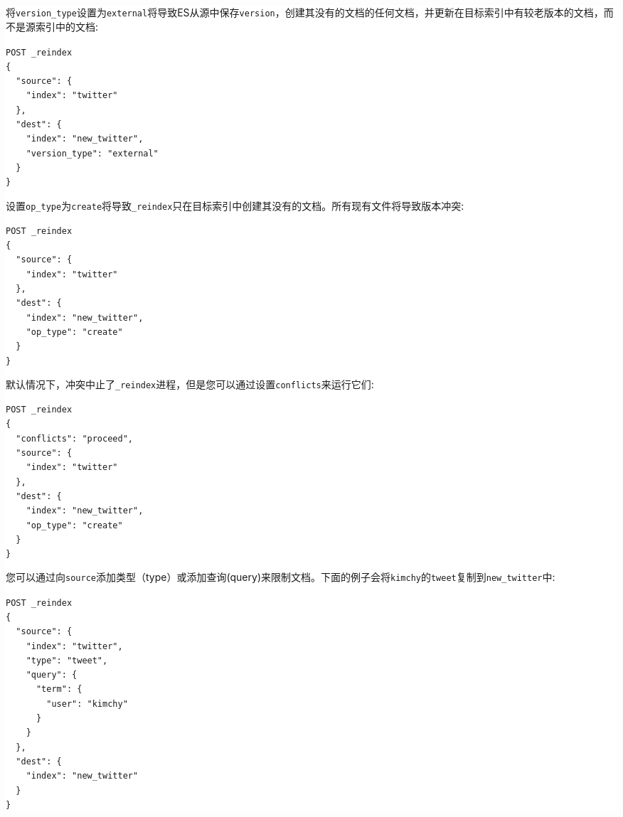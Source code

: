将`version_type`设置为`external`将导致ES从源中保存`version`，创建其没有的文档的任何文档，并更新在目标索引中有较老版本的文档，而不是源索引中的文档:
    
    POST _reindex
    {
      "source": {
        "index": "twitter"
      },
      "dest": {
        "index": "new_twitter",
        "version_type": "external"
      }
    }

设置`op_type`为`create`将导致`_reindex`只在目标索引中创建其没有的文档。所有现有文件将导致版本冲突:
    
    
    POST _reindex
    {
      "source": {
        "index": "twitter"
      },
      "dest": {
        "index": "new_twitter",
        "op_type": "create"
      }
    }

默认情况下，冲突中止了`_reindex`进程，但是您可以通过设置`conflicts`来运行它们:
    
    
    POST _reindex
    {
      "conflicts": "proceed",
      "source": {
        "index": "twitter"
      },
      "dest": {
        "index": "new_twitter",
        "op_type": "create"
      }
    }

您可以通过向`source`添加类型（type）或添加查询(query)来限制文档。下面的例子会将`kimchy`的`tweet`复制到`new_twitter`中:    
    
    POST _reindex
    {
      "source": {
        "index": "twitter",
        "type": "tweet",
        "query": {
          "term": {
            "user": "kimchy"
          }
        }
      },
      "dest": {
        "index": "new_twitter"
      }
    }
